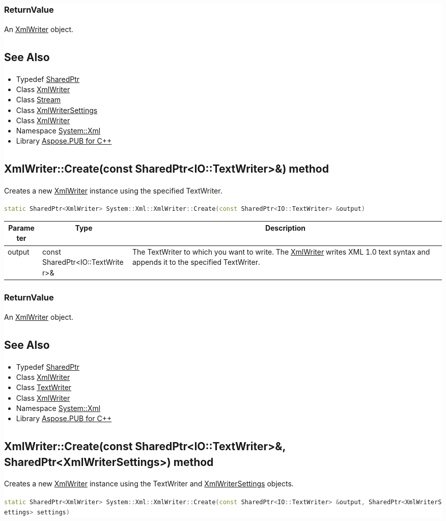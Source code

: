 ### ReturnValue

An [XmlWriter](../) object.

## See Also

* Typedef [SharedPtr](../../../system/sharedptr/)
* Class [XmlWriter](../)
* Class [Stream](../../../system.io/stream/)
* Class [XmlWriterSettings](../../xmlwritersettings/)
* Class [XmlWriter](../)
* Namespace [System::Xml](../../)
* Library [Aspose.PUB for C++](../../../)
## XmlWriter::Create(const SharedPtr\<IO::TextWriter\>\&) method


Creates a new [XmlWriter](../) instance using the specified TextWriter.

```cpp
static SharedPtr<XmlWriter> System::Xml::XmlWriter::Create(const SharedPtr<IO::TextWriter> &output)
```


| Parameter | Type | Description |
| --- | --- | --- |
| output | const SharedPtr\<IO::TextWriter\>\& | The TextWriter to which you want to write. The [XmlWriter](../) writes XML 1.0 text syntax and appends it to the specified TextWriter. |

### ReturnValue

An [XmlWriter](../) object.

## See Also

* Typedef [SharedPtr](../../../system/sharedptr/)
* Class [XmlWriter](../)
* Class [TextWriter](../../../system.io/textwriter/)
* Class [XmlWriter](../)
* Namespace [System::Xml](../../)
* Library [Aspose.PUB for C++](../../../)
## XmlWriter::Create(const SharedPtr\<IO::TextWriter\>\&, SharedPtr\<XmlWriterSettings\>) method


Creates a new [XmlWriter](../) instance using the TextWriter and [XmlWriterSettings](../../xmlwritersettings/) objects.

```cpp
static SharedPtr<XmlWriter> System::Xml::XmlWriter::Create(const SharedPtr<IO::TextWriter> &output, SharedPtr<XmlWriterSettings> settings)
```

